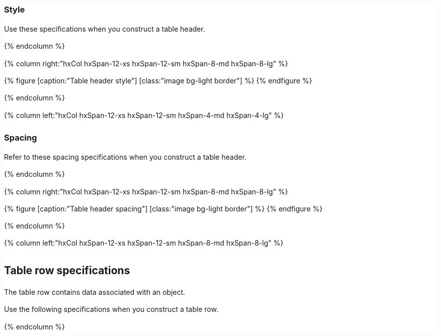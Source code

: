 ### Style

Use these specifications when you construct a table header.

{% endcolumn %}

{% column right:"hxCol hxSpan-12-xs hxSpan-12-sm hxSpan-8-md hxSpan-8-lg" %}

{% figure [caption:"Table header style"] [class:"image bg-light border"] %}
<embed src="{{site.url}}/assets/images/components/tables/table/placeholder-image.png" width="444"/>
{% endfigure %}

{% endcolumn %}

</div>

</section>

<section class="static-section" markdown="1">

<div class="hxRow" markdown="1">

{% column left:"hxCol hxSpan-12-xs hxSpan-12-sm hxSpan-4-md hxSpan-4-lg" %}

### Spacing

Refer to these spacing specifications when you construct a table header.

{% endcolumn %}

{% column right:"hxCol hxSpan-12-xs hxSpan-12-sm hxSpan-8-md hxSpan-8-lg" %}

{% figure [caption:"Table header spacing"] [class:"image bg-light border"] %}
<embed src="{{site.url}}/assets/images/components/tables/table/placeholder-image.png" width="444"/>
{% endfigure %}

{% endcolumn %}

</div>

</section>

<section class="static-section" markdown="1">

<div class="hxRow" markdown="1">

{% column left:"hxCol hxSpan-12-xs hxSpan-12-sm hxSpan-8-md hxSpan-8-lg" %}

## Table row specifications

The table row contains data associated with an object.

Use the following specifications when you construct a table row.

{% endcolumn %}

</div>

</section>

<section class="static-section" markdown="1">

